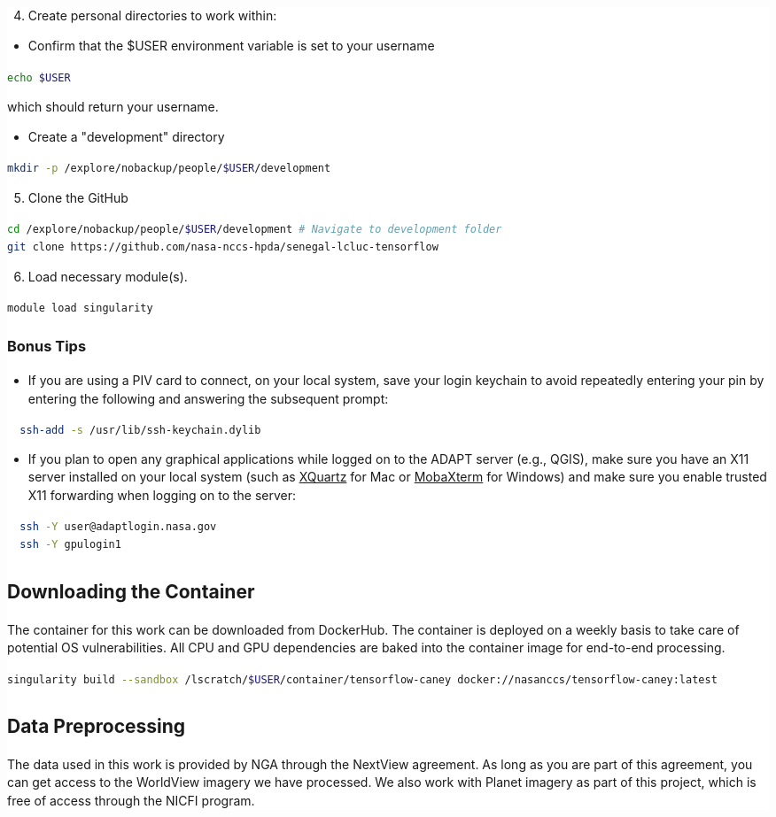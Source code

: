 4) Create personal directories to work within:
- Confirm that the $USER environment variable is set to your username
 ```bash
echo $USER
```
which should return your username.
* Create a "development" directory
 ```bash
mkdir -p /explore/nobackup/people/$USER/development
```

5) Clone the GitHub
 ```bash
cd /explore/nobackup/people/$USER/development # Navigate to development folder
git clone https://github.com/nasa-nccs-hpda/senegal-lcluc-tensorflow
```

6) Load necessary module(s).
 ```bash
module load singularity
```

### Bonus Tips

 - If you are using a PIV card to connect, on your local system, save your login keychain to avoid repeatedly entering your pin by entering the following and answering the subsequent prompt:
 ```bash
   ssh-add -s /usr/lib/ssh-keychain.dylib
```
 - If you plan to open any graphical applications while logged on to the ADAPT server (e.g., QGIS), make sure you have an X11 server installed on your local system (such as [XQuartz](https://www.xquartz.org/) for Mac or [MobaXterm](https://mobaxterm.mobatek.net/) for Windows) and make sure you enable trusted X11 forwarding when logging on to the server:
 ```bash
   ssh -Y user@adaptlogin.nasa.gov
   ssh -Y gpulogin1
```

## Downloading the Container

The container for this work can be downloaded from DockerHub. The container is deployed on a weekly basis
to take care of potential OS vulnerabilities. All CPU and GPU dependencies are baked into the container image
for end-to-end processing.

```bash
singularity build --sandbox /lscratch/$USER/container/tensorflow-caney docker://nasanccs/tensorflow-caney:latest
```

## Data Preprocessing

The data used in this work is provided by NGA through the NextView agreement. As long as you are part of this
agreement, you can get access to the WorldView imagery we have processed. We also work with Planet imagery
as part of this project, which is free of access through the NICFI program.
